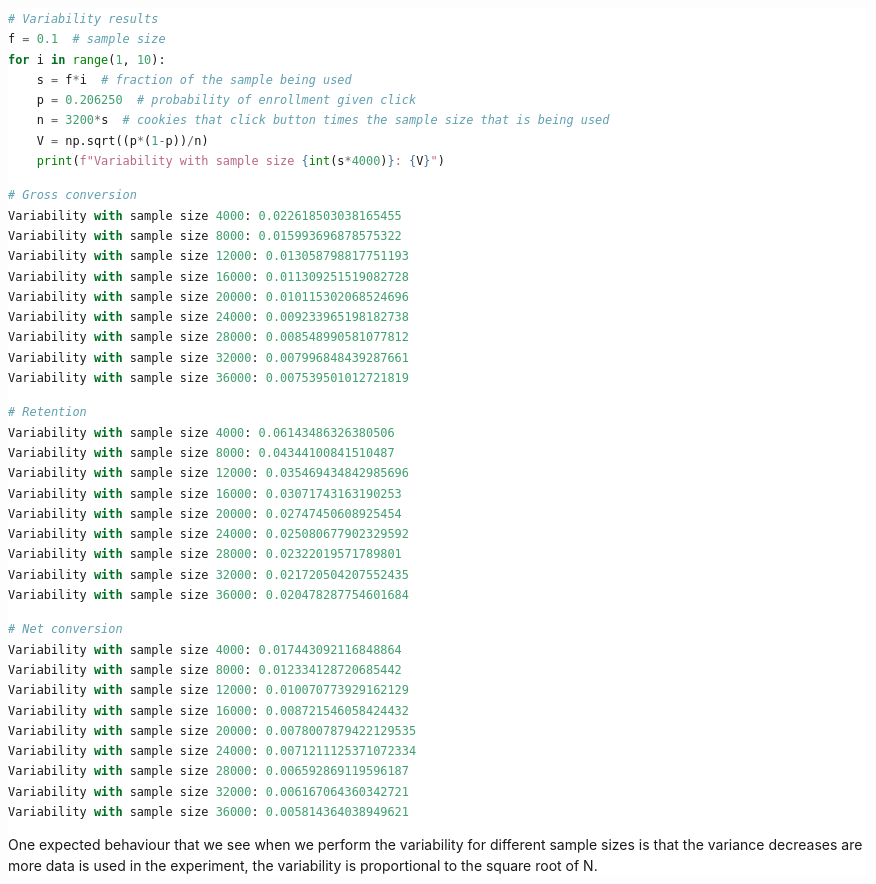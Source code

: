 

```python
# Variability results
f = 0.1  # sample size
for i in range(1, 10):
    s = f*i  # fraction of the sample being used
    p = 0.206250  # probability of enrollment given click
    n = 3200*s  # cookies that click button times the sample size that is being used
    V = np.sqrt((p*(1-p))/n)
    print(f"Variability with sample size {int(s*4000)}: {V}")
```
```python
# Gross conversion
Variability with sample size 4000: 0.022618503038165455
Variability with sample size 8000: 0.015993696878575322
Variability with sample size 12000: 0.013058798817751193
Variability with sample size 16000: 0.011309251519082728
Variability with sample size 20000: 0.010115302068524696
Variability with sample size 24000: 0.009233965198182738
Variability with sample size 28000: 0.008548990581077812
Variability with sample size 32000: 0.007996848439287661
Variability with sample size 36000: 0.007539501012721819
```

```python
# Retention
Variability with sample size 4000: 0.06143486326380506
Variability with sample size 8000: 0.04344100841510487
Variability with sample size 12000: 0.035469434842985696
Variability with sample size 16000: 0.03071743163190253
Variability with sample size 20000: 0.02747450608925454
Variability with sample size 24000: 0.025080677902329592
Variability with sample size 28000: 0.02322019571789801
Variability with sample size 32000: 0.021720504207552435
Variability with sample size 36000: 0.020478287754601684
```

```python
# Net conversion
Variability with sample size 4000: 0.017443092116848864
Variability with sample size 8000: 0.012334128720685442
Variability with sample size 12000: 0.010070773929162129
Variability with sample size 16000: 0.008721546058424432
Variability with sample size 20000: 0.0078007879422129535
Variability with sample size 24000: 0.0071211125371072334
Variability with sample size 28000: 0.006592869119596187
Variability with sample size 32000: 0.006167064360342721
Variability with sample size 36000: 0.005814364038949621
```

One expected behaviour that we see when we perform the variability for different sample sizes is that the variance decreases are more data is used in the experiment, the variability is proportional to the square root of N.

